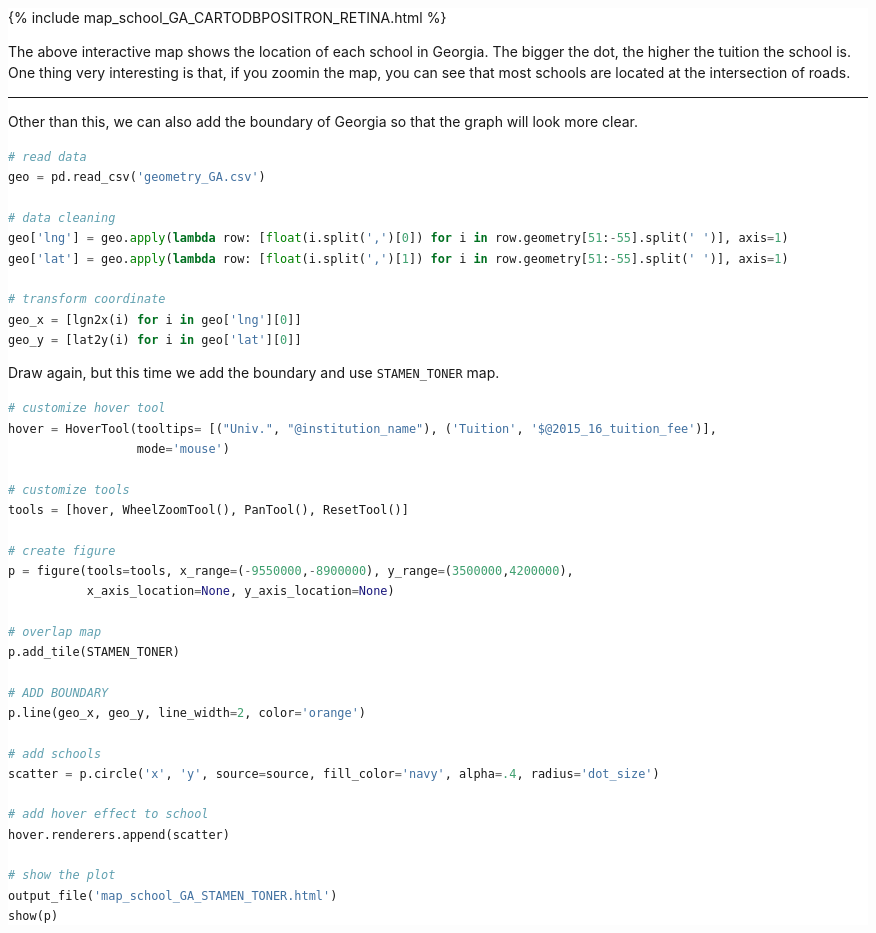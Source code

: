 <div class="row">
  <div class="col-lg-1">
  </div>
  <div class="col-lg-auto">
    {% include map_school_GA_CARTODBPOSITRON_RETINA.html %}
  </div>
  <div class="col-lg-1">
  </div>
</div>

The above interactive map shows the location of each school in Georgia. The bigger the dot, the higher the tuition the school is. One thing very interesting is that, if you zoomin the map, you can see that most schools are located at the intersection of roads.

---

Other than this, we can also add the boundary of Georgia so that the graph will look more clear.

```python
# read data
geo = pd.read_csv('geometry_GA.csv')

# data cleaning
geo['lng'] = geo.apply(lambda row: [float(i.split(',')[0]) for i in row.geometry[51:-55].split(' ')], axis=1)
geo['lat'] = geo.apply(lambda row: [float(i.split(',')[1]) for i in row.geometry[51:-55].split(' ')], axis=1)

# transform coordinate
geo_x = [lgn2x(i) for i in geo['lng'][0]]
geo_y = [lat2y(i) for i in geo['lat'][0]]
```

Draw again, but this time we add the boundary and use `STAMEN_TONER` map.


```python
# customize hover tool
hover = HoverTool(tooltips= [("Univ.", "@institution_name"), ('Tuition', '$@2015_16_tuition_fee')],
                  mode='mouse')

# customize tools
tools = [hover, WheelZoomTool(), PanTool(), ResetTool()]

# create figure
p = figure(tools=tools, x_range=(-9550000,-8900000), y_range=(3500000,4200000),
           x_axis_location=None, y_axis_location=None)

# overlap map
p.add_tile(STAMEN_TONER)

# ADD BOUNDARY
p.line(geo_x, geo_y, line_width=2, color='orange')

# add schools
scatter = p.circle('x', 'y', source=source, fill_color='navy', alpha=.4, radius='dot_size')

# add hover effect to school
hover.renderers.append(scatter)

# show the plot
output_file('map_school_GA_STAMEN_TONER.html')
show(p)
```
